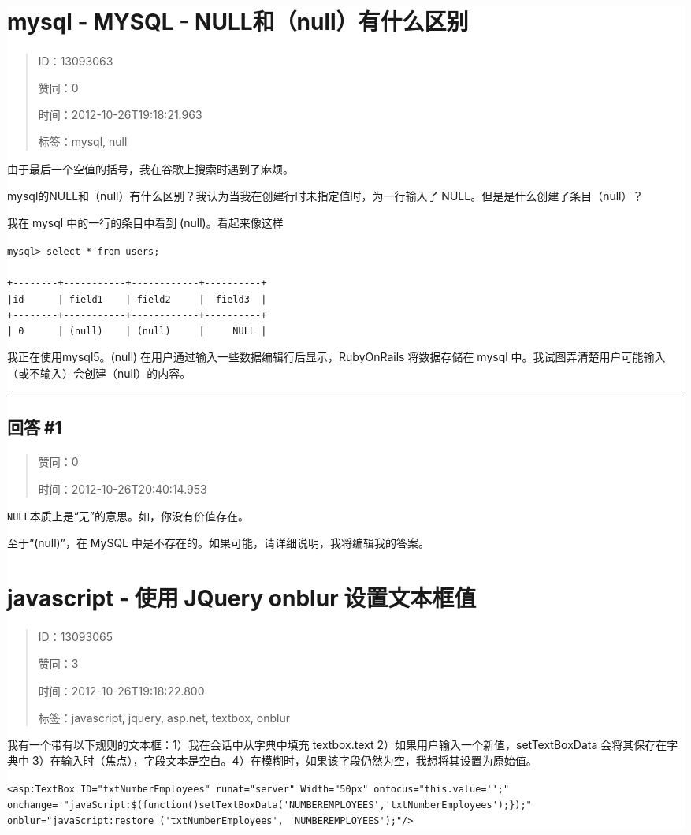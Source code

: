 # mysql - MYSQL - NULL和（null）有什么区别

> ID：13093063
> 
> 赞同：0
> 
> 时间：2012-10-26T19:18:21.963
> 
> 标签：mysql, null

由于最后一个空值的括号，我在谷歌上搜索时遇到了麻烦。

mysql的NULL和（null）有什么区别？我认为当我在创建行时未指定值时，为一行输入了 NULL。但是是什么创建了条目（null）？

我在 mysql 中的一行的条目中看到 (null)。看起来像这样

```
mysql> select * from users;

+--------+-----------+------------+----------+
|id      | field1    | field2     |  field3  |
+--------+-----------+------------+----------+
| 0      | (null)    | (null)     |     NULL | 
```

我正在使用mysql5。(null) 在用户通过输入一些数据编辑行后显示，RubyOnRails 将数据存储在 mysql 中。我试图弄清楚用户可能输入（或不输入）会创建（null）的内容。

* * *

## 回答 #1

> 赞同：0
> 
> 时间：2012-10-26T20:40:14.953

`NULL`本质上是“无”的意思。如，你没有价值存在。

至于“(null)”，在 MySQL 中是不存在的。如果可能，请详细说明，我将编辑我的答案。

# javascript - 使用 JQuery onblur 设置文本框值

> ID：13093065
> 
> 赞同：3
> 
> 时间：2012-10-26T19:18:22.800
> 
> 标签：javascript, jquery, asp.net, textbox, onblur

我有一个带有以下规则的文本框：1）我在会话中从字典中填充 textbox.text 2）如果用户输入一个新值，setTextBoxData 会将其保存在字典中 3）在输入时（焦点），字段文本是空白。4）在模糊时，如果该字段仍然为空，我想将其设置为原始值。

```
<asp:TextBox ID="txtNumberEmployees" runat="server" Width="50px" onfocus="this.value='';"  
onchange= "javaScript:$(function()setTextBoxData('NUMBEREMPLOYEES','txtNumberEmployees');});"
onblur="javaScript:restore ('txtNumberEmployees', 'NUMBEREMPLOYEES');"/> 
```

